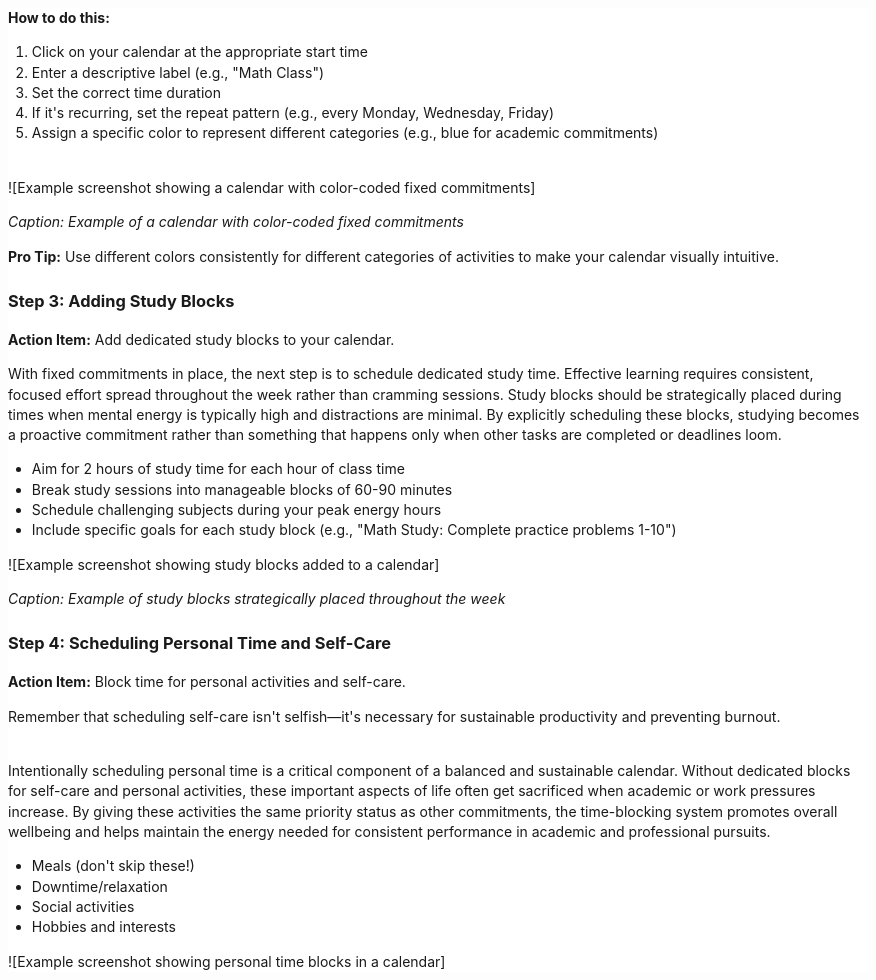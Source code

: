 **How to do this:**
1. Click on your calendar at the appropriate start time
2. Enter a descriptive label (e.g., "Math Class")
3. Set the correct time duration
4. If it's recurring, set the repeat pattern (e.g., every Monday, Wednesday, Friday)
5. Assign a specific color to represent different categories (e.g., blue for academic commitments)

<br/>
![Example screenshot showing a calendar with color-coded fixed commitments]

*Caption: Example of a calendar with color-coded fixed commitments*

**Pro Tip:** Use different colors consistently for different categories of activities to make your calendar visually intuitive.

### Step 3: Adding Study Blocks

**Action Item:** Add dedicated study blocks to your calendar.

With fixed commitments in place, the next step is to schedule dedicated study time. Effective learning requires consistent, focused effort spread throughout the week rather than cramming sessions. Study blocks should be strategically placed during times when mental energy is typically high and distractions are minimal. By explicitly scheduling these blocks, studying becomes a proactive commitment rather than something that happens only when other tasks are completed or deadlines loom.

- Aim for 2 hours of study time for each hour of class time
- Break study sessions into manageable blocks of 60-90 minutes
- Schedule challenging subjects during your peak energy hours
- Include specific goals for each study block (e.g., "Math Study: Complete practice problems 1-10")

![Example screenshot showing study blocks added to a calendar]

*Caption: Example of study blocks strategically placed throughout the week*

### Step 4: Scheduling Personal Time and Self-Care

**Action Item:** Block time for personal activities and self-care.

Remember that scheduling self-care isn't selfish—it's necessary for sustainable productivity and preventing burnout.

<br/>
Intentionally scheduling personal time is a critical component of a balanced and sustainable calendar. Without dedicated blocks for self-care and personal activities, these important aspects of life often get sacrificed when academic or work pressures increase. By giving these activities the same priority status as other commitments, the time-blocking system promotes overall wellbeing and helps maintain the energy needed for consistent performance in academic and professional pursuits.

- Meals (don't skip these!)
- Downtime/relaxation
- Social activities
- Hobbies and interests

![Example screenshot showing personal time blocks in a calendar]
